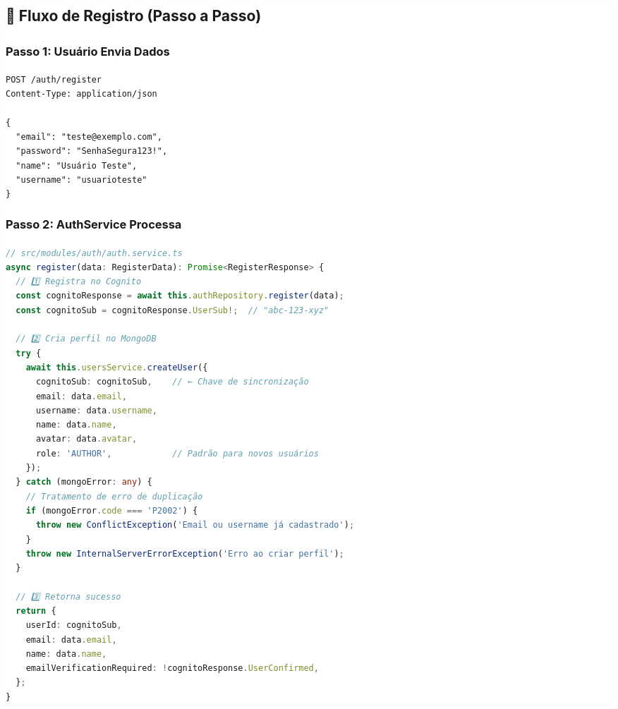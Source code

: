 
## 🔄 Fluxo de Registro (Passo a Passo)

### Passo 1: Usuário Envia Dados

```http
POST /auth/register
Content-Type: application/json

{
  "email": "teste@exemplo.com",
  "password": "SenhaSegura123!",
  "name": "Usuário Teste",
  "username": "usuarioteste"
}
```

### Passo 2: AuthService Processa

```typescript
// src/modules/auth/auth.service.ts
async register(data: RegisterData): Promise<RegisterResponse> {
  // 1️⃣ Registra no Cognito
  const cognitoResponse = await this.authRepository.register(data);
  const cognitoSub = cognitoResponse.UserSub!;  // "abc-123-xyz"

  // 2️⃣ Cria perfil no MongoDB
  try {
    await this.usersService.createUser({
      cognitoSub: cognitoSub,    // ← Chave de sincronização
      email: data.email,
      username: data.username,
      name: data.name,
      avatar: data.avatar,
      role: 'AUTHOR',            // Padrão para novos usuários
    });
  } catch (mongoError: any) {
    // Tratamento de erro de duplicação
    if (mongoError.code === 'P2002') {
      throw new ConflictException('Email ou username já cadastrado');
    }
    throw new InternalServerErrorException('Erro ao criar perfil');
  }

  // 3️⃣ Retorna sucesso
  return {
    userId: cognitoSub,
    email: data.email,
    name: data.name,
    emailVerificationRequired: !cognitoResponse.UserConfirmed,
  };
}
```
